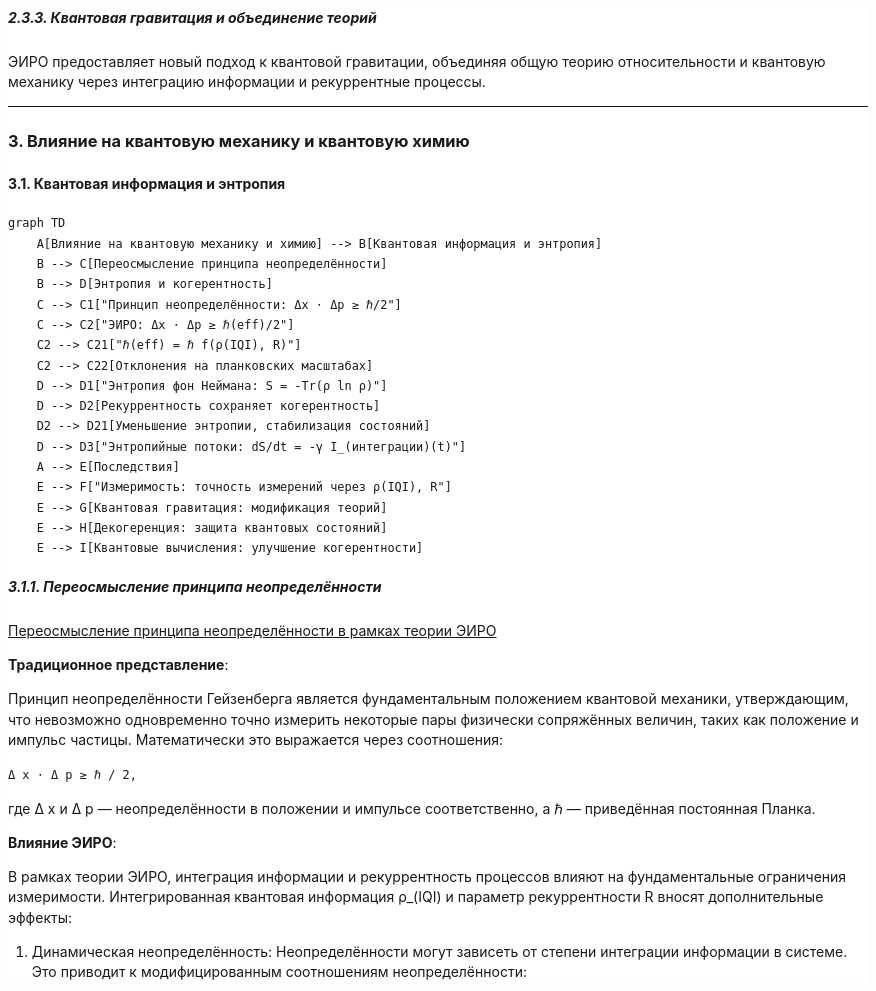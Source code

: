 ##### 2.3.3. Квантовая гравитация и объединение теорий

ЭИРО предоставляет новый подход к квантовой гравитации, объединяя общую теорию относительности и квантовую механику через интеграцию информации и рекуррентные процессы.


---


### 3. Влияние на квантовую механику и квантовую химию

#### 3.1. Квантовая информация и энтропия

```mermaid
graph TD
    A[Влияние на квантовую механику и химию] --> B[Квантовая информация и энтропия]
    B --> C[Переосмысление принципа неопределённости]
    B --> D[Энтропия и когерентность]
    C --> C1["Принцип неопределённости: Δx ⋅ Δp ≥ ℏ/2"]
    C --> C2["ЭИРО: Δx ⋅ Δp ≥ ℏ(eff)/2"]
    C2 --> C21["ℏ(eff) = ℏ f(ρ(IQI), R)"]
    C2 --> C22[Отклонения на планковских масштабах]
    D --> D1["Энтропия фон Неймана: S = -Tr(ρ ln ρ)"]
    D --> D2[Рекуррентность сохраняет когерентность]
    D2 --> D21[Уменьшение энтропии, стабилизация состояний]
    D --> D3["Энтропийные потоки: dS/dt = -γ I_(интеграции)(t)"]
    A --> E[Последствия]
    E --> F["Измеримость: точность измерений через ρ(IQI), R"]
    E --> G[Квантовая гравитация: модификация теорий]
    E --> H[Декогеренция: защита квантовых состояний]
    E --> I[Квантовые вычисления: улучшение когерентности]
```

##### 3.1.1. Переосмысление принципа неопределённости

[Переосмысление принципа неопределённости в рамках теории ЭИРО](/Rethinking-the-uncertainty-principle-within-the-framework-of-the-theory.md)

**Традиционное представление**:

Принцип неопределённости Гейзенберга является фундаментальным положением квантовой механики, утверждающим, что невозможно одновременно точно измерить некоторые пары физически сопряжённых величин, таких как положение и импульс частицы. Математически это выражается через соотношения:

   `Δ x ⋅ Δ p ≥ ℏ / 2,`

   где  Δ x  и  Δ p  — неопределённости в положении и импульсе соответственно, а  ℏ  — приведённая постоянная Планка.

**Влияние ЭИРО**:

В рамках теории ЭИРО, интеграция информации и рекуррентность процессов влияют на фундаментальные ограничения измеримости. Интегрированная квантовая информация  ρ_(IQI)  и параметр рекуррентности  R  вносят дополнительные эффекты:

1. Динамическая неопределённость: Неопределённости могут зависеть от степени интеграции информации в системе. Это приводит к модифицированным соотношениям неопределённости:
